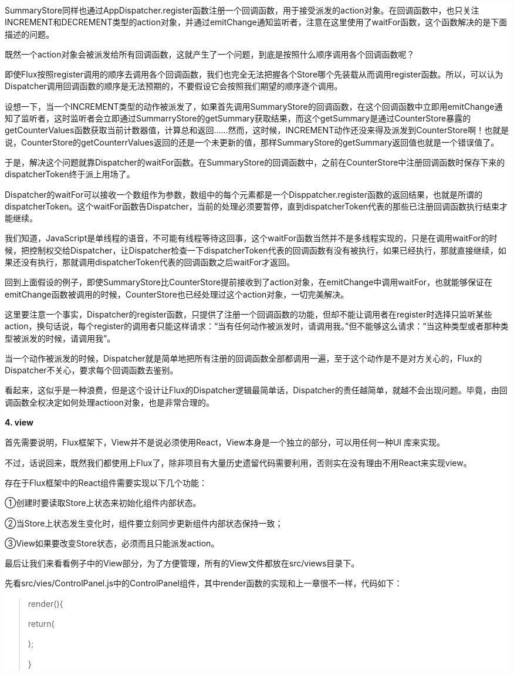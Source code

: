 SummaryStore同样也通过AppDispatcher.register函数注册一个回调函数，用于接受派发的action对象。在回调函数中，也只关注INCREMENT和DECREMENT类型的action对象，并通过emitChange通知监听者，注意在这里使用了waitFor函数，这个函数解决的是下面描述的问题。

既然一个action对象会被派发给所有回调函数，这就产生了一个问题，到底是按照什么顺序调用各个回调函数呢？

即使Flux按照register调用的顺序去调用各个回调函数，我们也完全无法把握各个Store哪个先装载从而调用register函数。所以，可以认为Dispatcher调用回调函数的顺序是无法预期的，不要假设它会按照我们期望的顺序逐个调用。

设想一下，当一个INCREMENT类型的动作被派发了，如果首先调用SummaryStore的回调函数，在这个回调函数中立即用emitChange通知了监听者，这时监听者会立即通过SummarryStore的getSummary获取结果，而这个getSummary是通过CounterStore暴露的getCounterValues函数获取当前计数器值，计算总和返回......然而，这时候，INCREMENT动作还没来得及派发到CounterStore啊！也就是说，CounterStore的getCounterrValues返回的还是一个未更新的值，那样SummaryStore的getSummary返回值也就是一个错误值了。

于是，解决这个问题就靠Dispatcher的waitFor函数。在SummaryStore的回调函数中，之前在CounterStore中注册回调函数时保存下来的dispatcherToken终于派上用场了。

Dispatcher的waitFor可以接收一个数组作为参数，数组中的每个元素都是一个Disppatcher.register函数的返回结果，也就是所谓的dispatcherToken。这个waitFor函数告Dispatcher，当前的处理必须要暂停，直到dispatcherToken代表的那些已注册回调函数执行结束才能继续。

我们知道，JavaScript是单线程的语音，不可能有线程等待这回事，这个waitFor函数当然并不是多线程实现的，只是在调用waitFor的时候，把控制权交给Dispatcher，让Dispatcher检查一下dispatcherToken代表的回调函数有没有被执行，如果已经执行，那就直接继续，如果还没有执行，那就调用dispatcherToken代表的回调函数之后waitFor才返回。

回到上面假设的例子，即使SummaryStore比CounterStore提前接收到了action对象，在emitChange中调用waitFor，也就能够保证在emitChange函数被调用的时候，CounterStore也已经处理过这个action对象，一切完美解决。

这里要注意一个事实，Dispatcher的register函数，只提供了注册一个回调函数的功能，但却不能让调用者在register时选择只监听某些action，换句话说，每个register的调用者只能这样请求：“当有任何动作被派发时，请调用我。”但不能够这么请求：“当这种类型或者那种类型被派发的时候，请调用我”。

当一个动作被派发的时候，Dispatcher就是简单地把所有注册的回调函数全部都调用一遍，至于这个动作是不是对方关心的，Flux的Dispatcher不关心，要求每个回调函数去鉴别。

看起来，这似乎是一种浪费，但是这个设计让Flux的Dispatcher逻辑最简单话，Dispatcher的责任越简单，就越不会出现问题。毕竟，由回调函数全权决定如何处理actioon对象，也是非常合理的。

**4. view**

首先需要说明，Flux框架下，View并不是说必须使用React，View本身是一个独立的部分，可以用任何一种UI 库来实现。

不过，话说回来，既然我们都使用上Flux了，除非项目有大量历史遗留代码需要利用，否则实在没有理由不用React来实现view。

存在于Flux框架中的React组件需要实现以下几个功能：

①创建时要读取Store上状态来初始化组件内部状态。

②当Store上状态发生变化时，组件要立刻同步更新组件内部状态保持一致；

③View如果要改变Store状态，必须而且只能派发action。

最后让我们来看看例子中的View部分，为了方便管理，所有的View文件都放在src/views目录下。

先看src/vies/ControlPanel.js中的ControlPanel组件，其中render函数的实现和上一章很不一样，代码如下：

> render(){
>
> return(
>
> <Counter caption ="First"/>
>
> <Counter caption ="Seond"/>
>
> <Counter caption ="Third"/>
>
> <hrr/>
>
> <Summary />
>
> </div>
>
> );
>
> }
